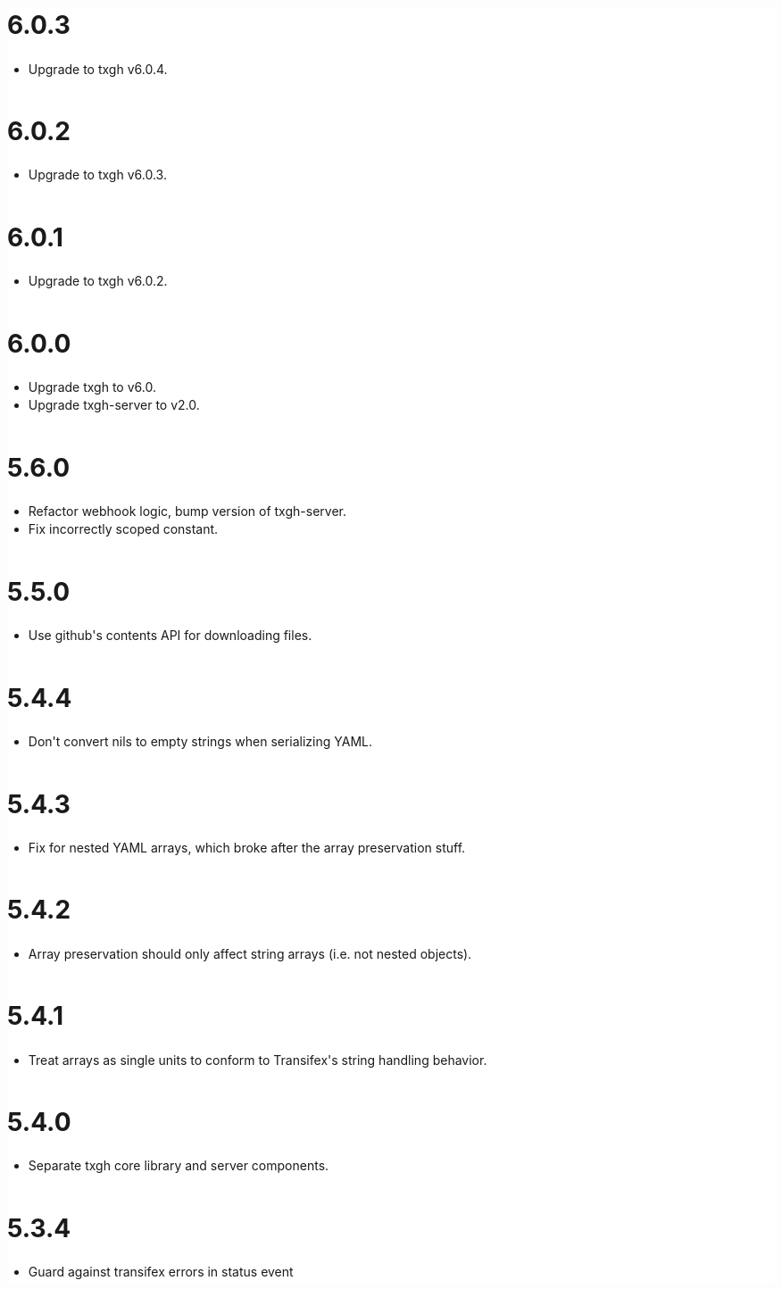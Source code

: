 # 6.0.3
* Upgrade to txgh v6.0.4.

# 6.0.2
* Upgrade to txgh v6.0.3.

# 6.0.1
* Upgrade to txgh v6.0.2.

# 6.0.0
* Upgrade txgh to v6.0.
* Upgrade txgh-server to v2.0.

# 5.6.0
* Refactor webhook logic, bump version of txgh-server.
* Fix incorrectly scoped constant.

# 5.5.0
* Use github's contents API for downloading files.

# 5.4.4
* Don't convert nils to empty strings when serializing YAML.

# 5.4.3
* Fix for nested YAML arrays, which broke after the array preservation stuff.

# 5.4.2
* Array preservation should only affect string arrays (i.e. not nested objects).

# 5.4.1
* Treat arrays as single units to conform to Transifex's string handling behavior.

# 5.4.0
* Separate txgh core library and server components.

# 5.3.4
* Guard against transifex errors in status event
